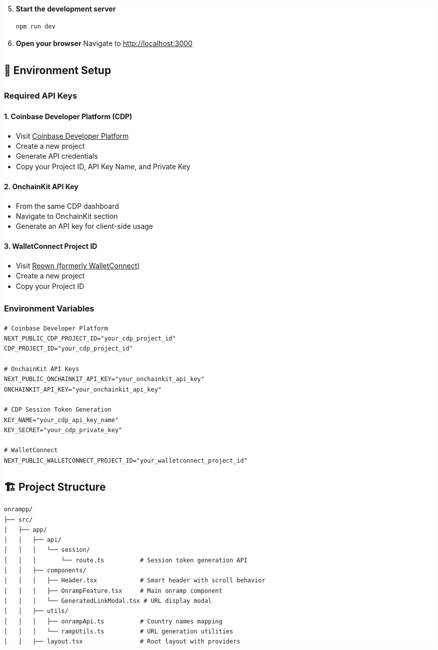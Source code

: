 5. **Start the development server**
   ```bash
   npm run dev
   ```

6. **Open your browser**
   Navigate to [http://localhost:3000](http://localhost:3000)

## 🔐 Environment Setup

### Required API Keys

#### 1. Coinbase Developer Platform (CDP)
- Visit [Coinbase Developer Platform](https://portal.cdp.coinbase.com/)
- Create a new project
- Generate API credentials
- Copy your Project ID, API Key Name, and Private Key

#### 2. OnchainKit API Key
- From the same CDP dashboard
- Navigate to OnchainKit section
- Generate an API key for client-side usage

#### 3. WalletConnect Project ID
- Visit [Reown (formerly WalletConnect)](https://cloud.reown.com/)
- Create a new project
- Copy your Project ID

### Environment Variables

```env
# Coinbase Developer Platform
NEXT_PUBLIC_CDP_PROJECT_ID="your_cdp_project_id"
CDP_PROJECT_ID="your_cdp_project_id"

# OnchainKit API Keys
NEXT_PUBLIC_ONCHAINKIT_API_KEY="your_onchainkit_api_key"
ONCHAINKIT_API_KEY="your_onchainkit_api_key"

# CDP Session Token Generation
KEY_NAME="your_cdp_api_key_name"
KEY_SECRET="your_cdp_private_key"

# WalletConnect
NEXT_PUBLIC_WALLETCONNECT_PROJECT_ID="your_walletconnect_project_id"
```

## 🏗 Project Structure

```
onrampp/
├── src/
│   ├── app/
│   │   ├── api/
│   │   │   └── session/
│   │   │       └── route.ts          # Session token generation API
│   │   ├── components/
│   │   │   ├── Header.tsx            # Smart header with scroll behavior
│   │   │   ├── OnrampFeature.tsx     # Main onramp component
│   │   │   └── GeneratedLinkModal.tsx # URL display modal
│   │   ├── utils/
│   │   │   ├── onrampApi.ts          # Country names mapping
│   │   │   └── rampUtils.ts          # URL generation utilities
│   │   ├── layout.tsx                # Root layout with providers
```